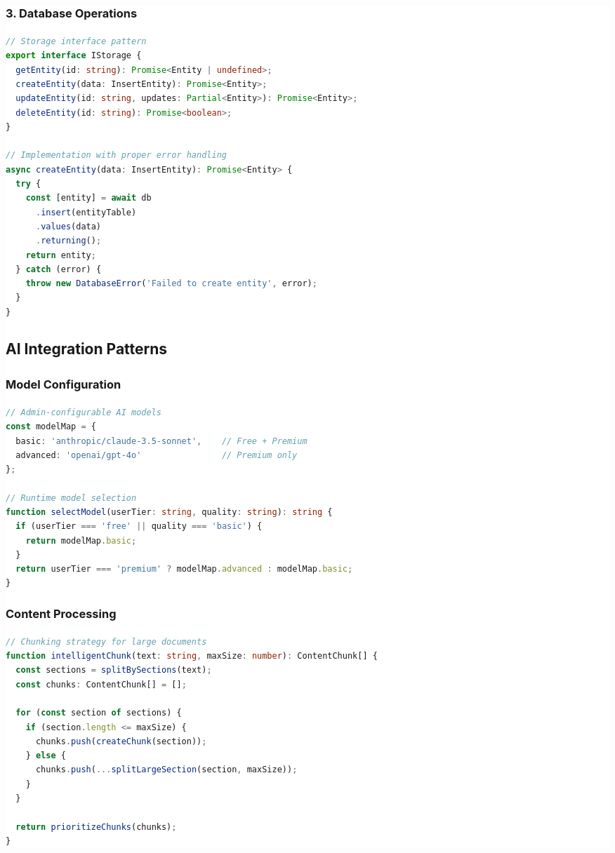 ### 3. Database Operations
```typescript
// Storage interface pattern
export interface IStorage {
  getEntity(id: string): Promise<Entity | undefined>;
  createEntity(data: InsertEntity): Promise<Entity>;
  updateEntity(id: string, updates: Partial<Entity>): Promise<Entity>;
  deleteEntity(id: string): Promise<boolean>;
}

// Implementation with proper error handling
async createEntity(data: InsertEntity): Promise<Entity> {
  try {
    const [entity] = await db
      .insert(entityTable)
      .values(data)
      .returning();
    return entity;
  } catch (error) {
    throw new DatabaseError('Failed to create entity', error);
  }
}
```

## AI Integration Patterns

### Model Configuration
```typescript
// Admin-configurable AI models
const modelMap = {
  basic: 'anthropic/claude-3.5-sonnet',    // Free + Premium
  advanced: 'openai/gpt-4o'                // Premium only
};

// Runtime model selection
function selectModel(userTier: string, quality: string): string {
  if (userTier === 'free' || quality === 'basic') {
    return modelMap.basic;
  }
  return userTier === 'premium' ? modelMap.advanced : modelMap.basic;
}
```

### Content Processing
```typescript
// Chunking strategy for large documents
function intelligentChunk(text: string, maxSize: number): ContentChunk[] {
  const sections = splitBySections(text);
  const chunks: ContentChunk[] = [];
  
  for (const section of sections) {
    if (section.length <= maxSize) {
      chunks.push(createChunk(section));
    } else {
      chunks.push(...splitLargeSection(section, maxSize));
    }
  }
  
  return prioritizeChunks(chunks);
}
```
